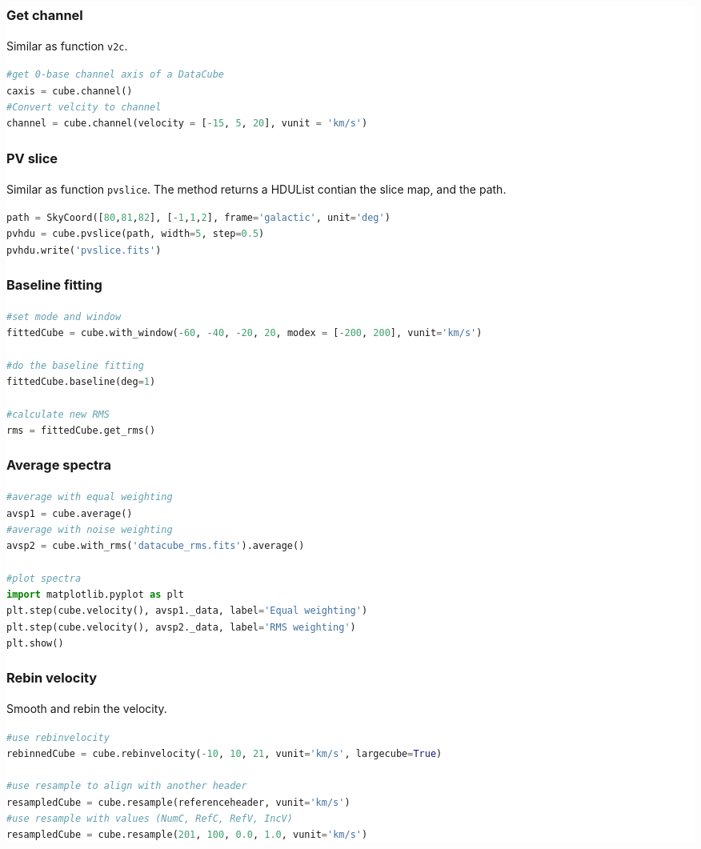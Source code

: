 ### Get channel
Similar as function ``v2c``.
```python
#get 0-base channel axis of a DataCube
caxis = cube.channel()
#Convert velcity to channel
channel = cube.channel(velocity = [-15, 5, 20], vunit = 'km/s')
```

### PV slice
Similar as function ``pvslice``. The method returns a HDUList contian the slice map, and the path.
```python
path = SkyCoord([80,81,82], [-1,1,2], frame='galactic', unit='deg')
pvhdu = cube.pvslice(path, width=5, step=0.5)
pvhdu.write('pvslice.fits')
```

### Baseline fitting
```python
#set mode and window
fittedCube = cube.with_window(-60, -40, -20, 20, modex = [-200, 200], vunit='km/s')

#do the baseline fitting
fittedCube.baseline(deg=1)

#calculate new RMS
rms = fittedCube.get_rms()
```

### Average spectra
```python
#average with equal weighting
avsp1 = cube.average()
#average with noise weighting
avsp2 = cube.with_rms('datacube_rms.fits').average()

#plot spectra
import matplotlib.pyplot as plt
plt.step(cube.velocity(), avsp1._data, label='Equal weighting')
plt.step(cube.velocity(), avsp2._data, label='RMS weighting')
plt.show()
```

### Rebin velocity
Smooth and rebin the velocity.
```python
#use rebinvelocity
rebinnedCube = cube.rebinvelocity(-10, 10, 21, vunit='km/s', largecube=True)

#use resample to align with another header
resampledCube = cube.resample(referenceheader, vunit='km/s')
#use resample with values (NumC, RefC, RefV, IncV)
resampledCube = cube.resample(201, 100, 0.0, 1.0, vunit='km/s')
```
